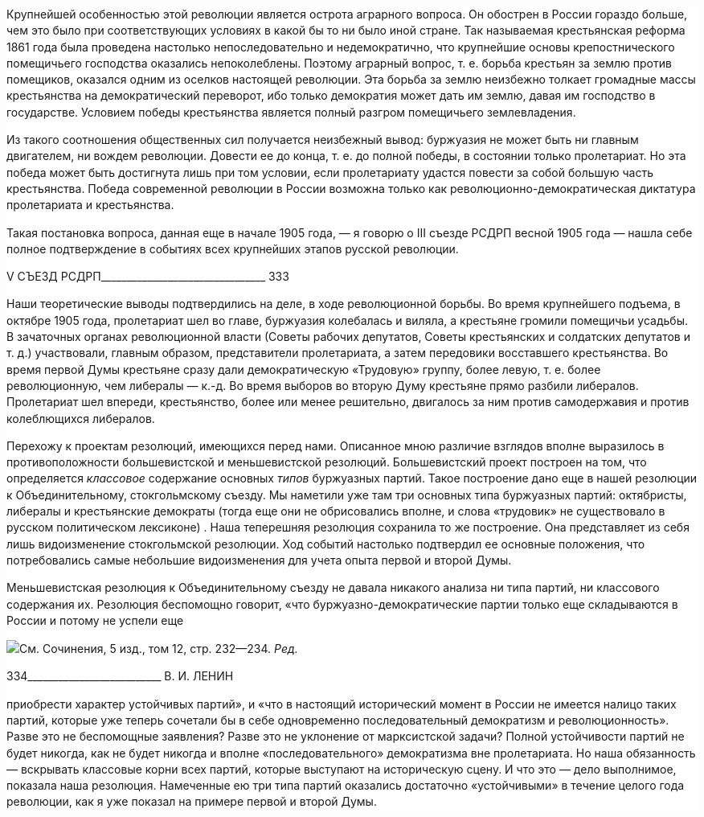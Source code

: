 Крупнейшей особенностью этой революции является острота аграрного вопроса. Он обострен в России гораздо больше, чем это было при соответствующих условиях в ка­кой бы то ни было иной стране. Так называемая крестьянская реформа 1861 года была проведена настолько непоследовательно и недемократично, что крупнейшие основы крепостнического помещичьего господства оказались непоколеблены. Поэтому аграр­ный вопрос, т. е. борьба крестьян за землю против помещиков, оказался одним из осел­ков настоящей революции. Эта борьба за землю неизбежно толкает громадные массы крестьянства на демократический переворот, ибо только демократия может дать им землю, давая им господство в государстве. Условием победы крестьянства является полный разгром помещичьего землевладения.

Из такого соотношения общественных сил получается неизбежный вывод: буржуа­зия не может быть ни главным двигателем, ни вождем революции. Довести ее до конца, т. е. до полной победы, в состоянии только пролетариат. Но эта победа может быть достигнута лишь при том условии, если пролетариату удастся повести за собой боль­шую часть крестьянства. Победа современной революции в России возможна только как революционно-демократическая диктатура пролетариата и крестьянства.

Такая постановка вопроса, данная еще в начале 1905 года, — я говорю о III съезде РСДРП весной 1905 года — нашла себе полное подтверждение в событиях всех круп­нейших этапов русской революции.

  

V СЪЕЗД РСДРП________________________________ 333

Наши теоретические выводы подтвердились на деле, в ходе революционной борьбы. Во время крупнейшего подъема, в октябре 1905 года, пролетариат шел во главе, буржуазия колебалась и виляла, а крестьяне громили помещичьи усадьбы. В зачаточных органах революционной власти (Советы рабочих депутатов, Советы крестьянских и солдатских депутатов и т. д.) участвовали, главным образом, представители пролетариата, а затем передовики восставшего крестьянства. Во время первой Думы крестьяне сразу дали демократическую «Трудовую» группу, более левую, т. е. более революционную, чем либералы — к.-д. Во время выборов во вторую Думу крестьяне прямо разбили либера­лов. Пролетариат шел впереди, крестьянство, более или менее решительно, двигалось за ним против самодержавия и против колеблющихся либералов.

Перехожу к проектам резолюций, имеющихся перед нами. Описанное мною разли­чие взглядов вполне выразилось в противоположности большевистской и меньшевист­ской резолюций. Большевистский проект построен на том, что определяется _классовое_ содержание основных _типов_ буржуазных партий. Такое построение дано еще в нашей резолюции к Объединительному, стокгольмскому съезду. Мы наметили уже там три основных типа буржуазных партий: октябристы, либералы и крестьянские демократы (тогда еще они не обрисовались вполне, и слова «трудовик» не существовало в русском политическом лексиконе) . Наша теперешняя резолюция сохранила то же построение. Она представляет из себя лишь видоизменение стокгольмской резолюции. Ход событий настолько подтвердил ее основные положения, что потребовались самые небольшие видоизменения для учета опыта первой и второй Думы.

Меньшевистская резолюция к Объединительному съезду не давала никакого анализа ни типа партий, ни классового содержания их. Резолюция беспомощно говорит, «что буржуазно-демократические партии только еще складываются в России и потому не успели еще

![](file:///C:/Users/bot32/AppData/Local/Temp/msohtmlclip1/01/clip_image002.png)См. Сочинения, 5 изд., том 12, стр. 232—234. _Ред._

  

334__________________________ В. И. ЛЕНИН

приобрести характер устойчивых партий», и «что в настоящий исторический момент в России не имеется налицо таких партий, которые уже теперь сочетали бы в себе одно­временно последовательный демократизм и революционность». Разве это не беспо­мощные заявления? Разве это не уклонение от марксистской задачи? Полной устойчи­вости партий не будет никогда, как не будет никогда и вполне «последовательного» демократизма вне пролетариата. Но наша обязанность — вскрывать классовые корни всех партий, которые выступают на историческую сцену. И что это — дело выполни­мое, показала наша резолюция. Намеченные ею три типа партий оказались достаточно «устойчивыми» в течение целого года революции, как я уже показал на примере первой и второй Думы.
